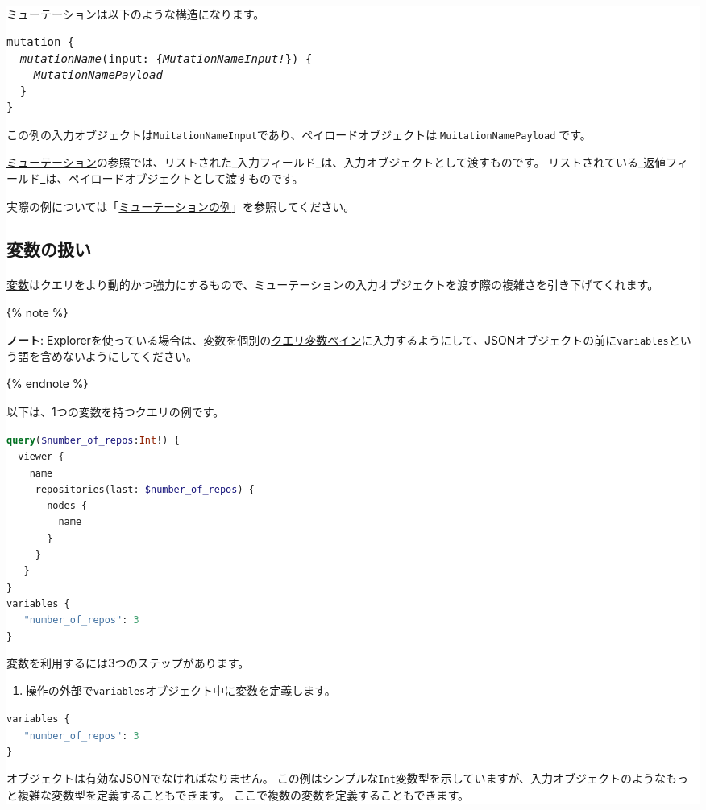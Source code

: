ミューテーションは以下のような構造になります。

<pre>mutation {
  <em>mutationName</em>(input: {<em>MutationNameInput!</em>}) {
    <em>MutationNamePayload</em>
  }
}</pre>

この例の入力オブジェクトは`MuitationNameInput`であり、ペイロードオブジェクトは `MuitationNamePayload` です。

[ミューテーション](/graphql/reference/mutations)の参照では、リストされた_入力フィールド_は、入力オブジェクトとして渡すものです。 リストされている_返値フィールド_は、ペイロードオブジェクトとして渡すものです。

実際の例については「[ミューテーションの例](#example-mutation)」を参照してください。

## 変数の扱い

[変数](https://graphql.github.io/learn/queries/#variables)はクエリをより動的かつ強力にするもので、ミューテーションの入力オブジェクトを渡す際の複雑さを引き下げてくれます。

{% note %}

**ノート**: Explorerを使っている場合は、変数を個別の[クエリ変数ペイン](/graphql/guides/using-the-explorer#using-the-variable-pane)に入力するようにして、JSONオブジェクトの前に`variables`という語を含めないようにしてください。

{% endnote %}

以下は、1つの変数を持つクエリの例です。

```graphql
query($number_of_repos:Int!) {
  viewer {
    name
     repositories(last: $number_of_repos) {
       nodes {
         name
       }
     }
   }
}
variables {
   "number_of_repos": 3
}
```

変数を利用するには3つのステップがあります。

1. 操作の外部で`variables`オブジェクト中に変数を定義します。

  ```graphql
  variables {
     "number_of_repos": 3
  }
  ```

  オブジェクトは有効なJSONでなければなりません。 この例はシンプルな`Int`変数型を示していますが、入力オブジェクトのようなもっと複雑な変数型を定義することもできます。 ここで複数の変数を定義することもできます。
